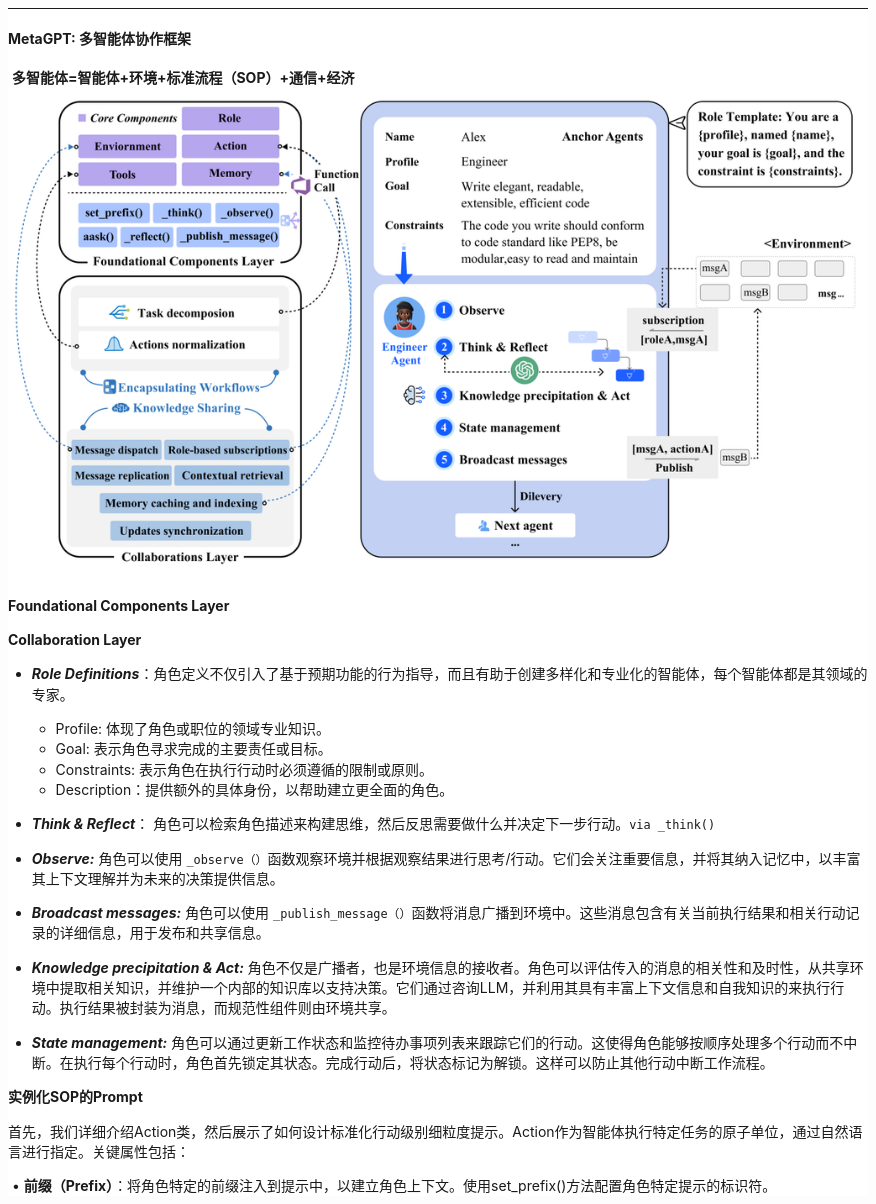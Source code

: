 ------

#### MetaGPT:  多智能体协作框架

​                                                                      **多智能体=智能体+环境+标准流程（SOP）+通信+经济**![](./assets/images_agent/matagpt.png)

**Foundational Components Layer**

**Collaboration Layer**

* ***Role Definitions***：角色定义不仅引入了基于预期功能的行为指导，而且有助于创建多样化和专业化的智能体，每个智能体都是其领域的专家。
  + Profile: 体现了角色或职位的领域专业知识。
  + Goal:  表示角色寻求完成的主要责任或目标。
  + Constraints: 表示角色在执行行动时必须遵循的限制或原则。
  + Description：提供额外的具体身份，以帮助建立更全面的角色。

*  ***Think & Reflect***： 角色可以检索角色描述来构建思维，然后反思需要做什么并决定下一步行动。`via _think()`
* ***Observe:***   角色可以使用 `_observe（）`函数观察环境并根据观察结果进行思考/行动。它们会关注重要信息，并将其纳入记忆中，以丰富其上下文理解并为未来的决策提供信息。
* ***Broadcast messages:***   角色可以使用 `_publish_message（）`函数将消息广播到环境中。这些消息包含有关当前执行结果和相关行动记录的详细信息，用于发布和共享信息。
* ***Knowledge precipitation & Act:***  角色不仅是广播者，也是环境信息的接收者。角色可以评估传入的消息的相关性和及时性，从共享环境中提取相关知识，并维护一个内部的知识库以支持决策。它们通过咨询LLM，并利用其具有丰富上下文信息和自我知识的来执行行动。执行结果被封装为消息，而规范性组件则由环境共享。
* ***State management:***   角色可以通过更新工作状态和监控待办事项列表来跟踪它们的行动。这使得角色能够按顺序处理多个行动而不中断。在执行每个行动时，角色首先锁定其状态。完成行动后，将状态标记为解锁。这样可以防止其他行动中断工作流程。

**实例化SOP的Prompt**          

首先，我们详细介绍Action类，然后展示了如何设计标准化行动级别细粒度提示。Action作为智能体执行特定任务的原子单位，通过自然语言进行指定。关键属性包括：

​       • **前缀（Prefix）**：将角色特定的前缀注入到提示中，以建立角色上下文。使用set_prefix()方法配置角色特定提示的标识符。
